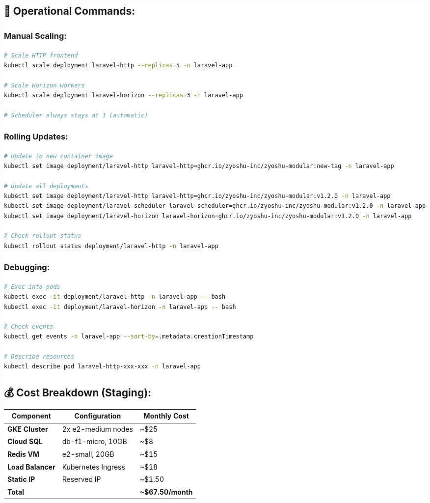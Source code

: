 ## 🔄 **Operational Commands:**

### **Manual Scaling:**

```bash
# Scale HTTP frontend
kubectl scale deployment laravel-http --replicas=5 -n laravel-app

# Scale Horizon workers
kubectl scale deployment laravel-horizon --replicas=3 -n laravel-app

# Scheduler always stays at 1 (automatic)
```

### **Rolling Updates:**

```bash
# Update to new container image
kubectl set image deployment/laravel-http laravel-http=ghcr.io/zyoshu-inc/zyoshu-modular:new-tag -n laravel-app

# Update all deployments
kubectl set image deployment/laravel-http laravel-http=ghcr.io/zyoshu-inc/zyoshu-modular:v1.2.0 -n laravel-app
kubectl set image deployment/laravel-scheduler laravel-scheduler=ghcr.io/zyoshu-inc/zyoshu-modular:v1.2.0 -n laravel-app
kubectl set image deployment/laravel-horizon laravel-horizon=ghcr.io/zyoshu-inc/zyoshu-modular:v1.2.0 -n laravel-app

# Check rollout status
kubectl rollout status deployment/laravel-http -n laravel-app
```

### **Debugging:**

```bash
# Exec into pods
kubectl exec -it deployment/laravel-http -n laravel-app -- bash
kubectl exec -it deployment/laravel-horizon -n laravel-app -- bash

# Check events
kubectl get events -n laravel-app --sort-by=.metadata.creationTimestamp

# Describe resources
kubectl describe pod laravel-http-xxx-xxx -n laravel-app
```

## 💰 **Cost Breakdown (Staging):**

| Component         | Configuration      | Monthly Cost      |
| ----------------- | ------------------ | ----------------- |
| **GKE Cluster**   | 2x e2-medium nodes | ~$25              |
| **Cloud SQL**     | db-f1-micro, 10GB  | ~$8               |
| **Redis VM**      | e2-small, 20GB     | ~$15              |
| **Load Balancer** | Kubernetes Ingress | ~$18              |
| **Static IP**     | Reserved IP        | ~$1.50            |
| **Total**         |                    | **~$67.50/month** |
